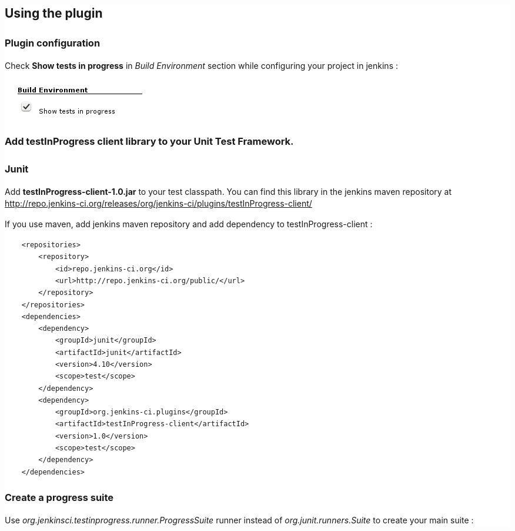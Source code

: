 ## Using the plugin

### Plugin configuration

Check **Show tests in progress** in *Build Environment* section while
configuring your project in jenkins :

![](docs/images/BuildEnvironment.png)

### Add testInProgress client library to your Unit Test Framework.

### Junit

Add **testInProgress-client-1.0.jar** to your test classpath. You can
find this library in the jenkins maven repository at
<http://repo.jenkins-ci.org/releases/org/jenkins-ci/plugins/testInProgress-client/>

If you use maven, add jenkins maven repository and add dependency to
testInProgress-client :

``` syntaxhighlighter-pre
    <repositories>
        <repository>
            <id>repo.jenkins-ci.org</id>
            <url>http://repo.jenkins-ci.org/public/</url>
        </repository>
    </repositories>
    <dependencies>
        <dependency>
            <groupId>junit</groupId>
            <artifactId>junit</artifactId>
            <version>4.10</version>
            <scope>test</scope>
        </dependency>
        <dependency>
            <groupId>org.jenkins-ci.plugins</groupId>
            <artifactId>testInProgress-client</artifactId>
            <version>1.0</version>
            <scope>test</scope>
        </dependency>
    </dependencies>
```

### Create a progress suite

Use *org.jenkinsci.testinprogress.runner.ProgressSuite* runner instead
of *org.junit.runners.Suite* to create your main suite :
